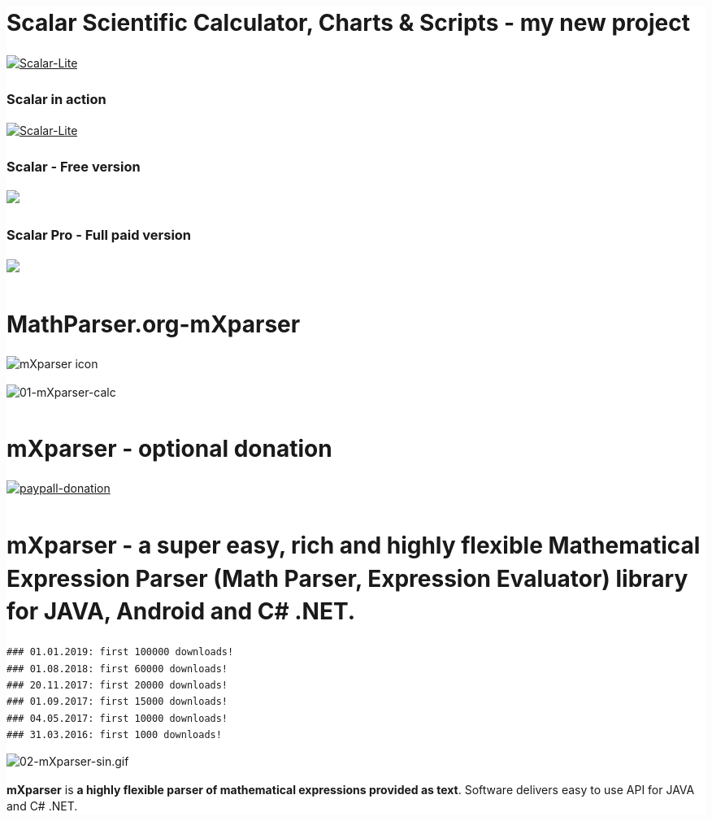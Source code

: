 # Scalar Scientific Calculator, Charts & Scripts - my new project

[![Scalar-Lite](http://scalarmath.org/wp-content/uploads/2019/01/scalar-promo-screens.png)](https://play.google.com/store/apps/details?id=org.mathparser.scalar.lite)

### Scalar in action

[![Scalar-Lite](https://scalarmath.org/wp-content/uploads/2019/04/scalar-math.jpg)](https://youtu.be/HUlEUaioogQ)

### Scalar - Free version
[<img src="https://play.google.com/intl/en_us/badges/images/generic/en_badge_web_generic.png" width="300">](https://play.google.com/store/apps/details?id=org.mathparser.scalar.lite&amp;pcampaignid=MKT-Other-global-all-co-prtnr-py-PartBadge-Mar2515-1)

### Scalar Pro - Full paid version
[<img src="https://play.google.com/intl/en_us/badges/images/generic/en_badge_web_generic.png" width="300">](https://play.google.com/store/apps/details?id=org.mathparser.scalar.pro&amp;pcampaignid=MKT-Other-global-all-co-prtnr-py-PartBadge-Mar2515-1)

# MathParser.org-mXparser

![mXparser icon](http://mathparser.org/wp-content/uploads/2017/07/mxparser-logo.png)

![01-mXparser-calc](http://mathparser.org/wp-content/uploads/2017/05/01-mXparser-calc.gif)

# mXparser - optional donation

[![paypall-donation](http://mathparser.org/wp-content/uploads/2017/07/paypall-donation.png)](https://www.paypal.com/cgi-bin/webscr?cmd=_s-xclick&hosted_button_id=QJYYH86583LEN)

# mXparser - a super easy, rich and highly flexible Mathematical Expression Parser (Math Parser, Expression Evaluator) library for JAVA, Android and C# .NET.
    ### 01.01.2019: first 100000 downloads!
    ### 01.08.2018: first 60000 downloads!
    ### 20.11.2017: first 20000 downloads!
    ### 01.09.2017: first 15000 downloads!
    ### 04.05.2017: first 10000 downloads!
    ### 31.03.2016: first 1000 downloads!
    
![02-mXparser-sin.gif](http://mathparser.org/wp-content/uploads/2017/05/02-mXparser-sin.gif)

**mXparser** is **a highly flexible parser of mathematical expressions provided as text**. Software delivers easy to use API for JAVA and C# .NET. 
